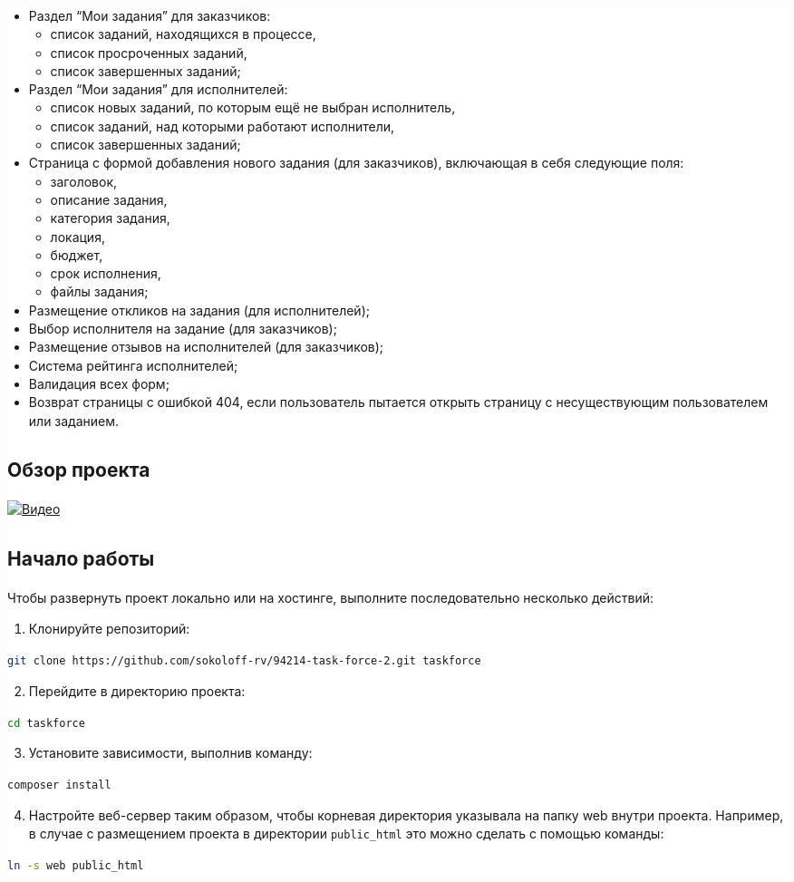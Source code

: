 - Раздел “Мои задания” для заказчиков:
    - список заданий, находящихся в процессе,
    - список просроченных заданий,
    - список завершенных заданий;
- Раздел “Мои задания” для исполнителей:
    - список новых заданий, по которым ещё не выбран исполнитель,
    - список заданий, над которыми работают исполнители,
    - список завершенных заданий;
- Страница с формой добавления нового задания (для заказчиков), включающая в себя следующие поля:
    - заголовок,
    - описание задания,
    - категория задания,
    - локация,
    - бюджет,
    - срок исполнения,
    - файлы задания;
- Размещение откликов на задания (для исполнителей);
- Выбор исполнителя на задание (для заказчиков);
- Размещение отзывов на исполнителей (для заказчиков);
- Система рейтинга исполнителей;
- Валидация всех форм;
- Возврат страницы с ошибкой 404, если пользователь пытается открыть страницу с несуществующим пользователем или заданием.

## Обзор проекта

[![Видео](https://sokoloff-rv.ru/share/github/taskforce.webp?ver_1)](https://youtu.be/mDWVi3cPgNI)

## Начало работы

Чтобы развернуть проект локально или на хостинге, выполните последовательно несколько действий:

1. Клонируйте репозиторий:

```bash
git clone https://github.com/sokoloff-rv/94214-task-force-2.git taskforce
```

2. Перейдите в директорию проекта:

```bash
cd taskforce
```

3. Установите зависимости, выполнив команду:

```bash
composer install
```

4. Настройте веб-сервер таким образом, чтобы корневая директория указывала на папку web внутри проекта. Например, в случае с размещением проекта в директории `public_html` это можно сделать с помощью команды:

```bash
ln -s web public_html
```

